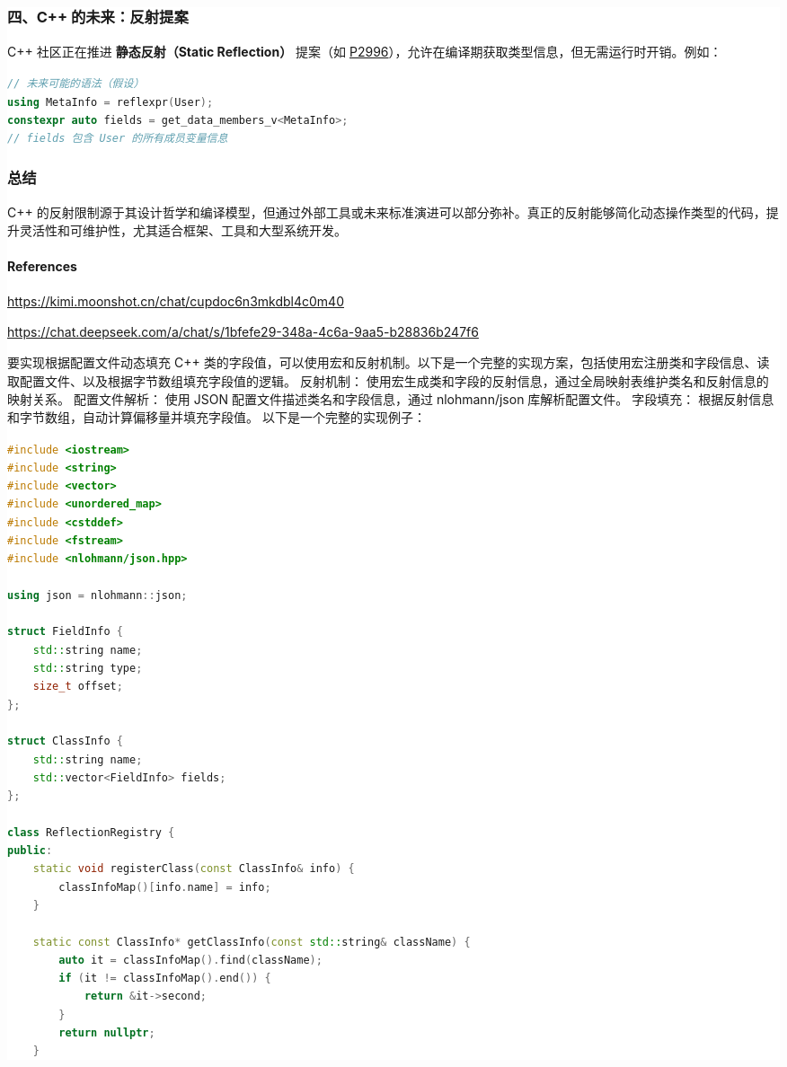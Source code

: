 

### **四、C++ 的未来：反射提案**
C++ 社区正在推进 **静态反射（Static Reflection）** 提案（如 [P2996](https://wg21.link/P2996)），允许在编译期获取类型信息，但无需运行时开销。例如：
```cpp
// 未来可能的语法（假设）
using MetaInfo = reflexpr(User);
constexpr auto fields = get_data_members_v<MetaInfo>;
// fields 包含 User 的所有成员变量信息
```



### **总结**
C++ 的反射限制源于其设计哲学和编译模型，但通过外部工具或未来标准演进可以部分弥补。真正的反射能够简化动态操作类型的代码，提升灵活性和可维护性，尤其适合框架、工具和大型系统开发。

#### References
https://kimi.moonshot.cn/chat/cupdoc6n3mkdbl4c0m40

https://chat.deepseek.com/a/chat/s/1bfefe29-348a-4c6a-9aa5-b28836b247f6


要实现根据配置文件动态填充 C++ 类的字段值，可以使用宏和反射机制。以下是一个完整的实现方案，包括使用宏注册类和字段信息、读取配置文件、以及根据字节数组填充字段值的逻辑。
反射机制：
使用宏生成类和字段的反射信息，通过全局映射表维护类名和反射信息的映射关系。
配置文件解析：
使用 JSON 配置文件描述类名和字段信息，通过 nlohmann/json 库解析配置文件。
字段填充：
根据反射信息和字节数组，自动计算偏移量并填充字段值。
以下是一个完整的实现例子：
~~~cpp
#include <iostream>
#include <string>
#include <vector>
#include <unordered_map>
#include <cstddef>
#include <fstream>
#include <nlohmann/json.hpp>

using json = nlohmann::json;

struct FieldInfo {
    std::string name;
    std::string type;
    size_t offset;
};

struct ClassInfo {
    std::string name;
    std::vector<FieldInfo> fields;
};

class ReflectionRegistry {
public:
    static void registerClass(const ClassInfo& info) {
        classInfoMap()[info.name] = info;
    }

    static const ClassInfo* getClassInfo(const std::string& className) {
        auto it = classInfoMap().find(className);
        if (it != classInfoMap().end()) {
            return &it->second;
        }
        return nullptr;
    }
~~~